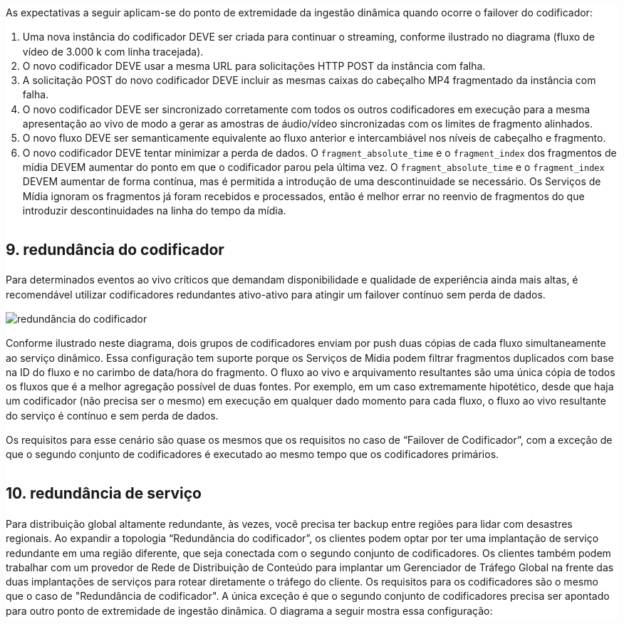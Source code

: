 As expectativas a seguir aplicam-se do ponto de extremidade da ingestão dinâmica quando ocorre o failover do codificador:

1. Uma nova instância do codificador DEVE ser criada para continuar o streaming, conforme ilustrado no diagrama (fluxo de vídeo de 3.000 k com linha tracejada).
1. O novo codificador DEVE usar a mesma URL para solicitações HTTP POST da instância com falha.
1. A solicitação POST do novo codificador DEVE incluir as mesmas caixas do cabeçalho MP4 fragmentado da instância com falha.
1. O novo codificador DEVE ser sincronizado corretamente com todos os outros codificadores em execução para a mesma apresentação ao vivo de modo a gerar as amostras de áudio/vídeo sincronizadas com os limites de fragmento alinhados.
1. O novo fluxo DEVE ser semanticamente equivalente ao fluxo anterior e intercambiável nos níveis de cabeçalho e fragmento.
1. O novo codificador DEVE tentar minimizar a perda de dados. O `fragment_absolute_time` e o `fragment_index` dos fragmentos de mídia DEVEM aumentar do ponto em que o codificador parou pela última vez. O `fragment_absolute_time` e o `fragment_index` DEVEM aumentar de forma contínua, mas é permitida a introdução de uma descontinuidade se necessário. Os Serviços de Mídia ignoram os fragmentos já foram recebidos e processados, então é melhor errar no reenvio de fragmentos do que introduzir descontinuidades na linha do tempo da mídia. 

## <a name="9-encoder-redundancy"></a>9. redundância do codificador
Para determinados eventos ao vivo críticos que demandam disponibilidade e qualidade de experiência ainda mais altas, é recomendável utilizar codificadores redundantes ativo-ativo para atingir um failover contínuo sem perda de dados.

![redundância do codificador][image6]

Conforme ilustrado neste diagrama, dois grupos de codificadores enviam por push duas cópias de cada fluxo simultaneamente ao serviço dinâmico. Essa configuração tem suporte porque os Serviços de Mídia podem filtrar fragmentos duplicados com base na ID do fluxo e no carimbo de data/hora do fragmento. O fluxo ao vivo e arquivamento resultantes são uma única cópia de todos os fluxos que é a melhor agregação possível de duas fontes. Por exemplo, em um caso extremamente hipotético, desde que haja um codificador (não precisa ser o mesmo) em execução em qualquer dado momento para cada fluxo, o fluxo ao vivo resultante do serviço é contínuo e sem perda de dados. 

Os requisitos para esse cenário são quase os mesmos que os requisitos no caso de “Failover de Codificador”, com a exceção de que o segundo conjunto de codificadores é executado ao mesmo tempo que os codificadores primários.

## <a name="10-service-redundancy"></a>10. redundância de serviço
Para distribuição global altamente redundante, às vezes, você precisa ter backup entre regiões para lidar com desastres regionais. Ao expandir a topologia “Redundância do codificador”, os clientes podem optar por ter uma implantação de serviço redundante em uma região diferente, que seja conectada com o segundo conjunto de codificadores. Os clientes também podem trabalhar com um provedor de Rede de Distribuição de Conteúdo para implantar um Gerenciador de Tráfego Global na frente das duas implantações de serviços para rotear diretamente o tráfego do cliente. Os requisitos para os codificadores são o mesmo que o caso de "Redundância de codificador". A única exceção é que o segundo conjunto de codificadores precisa ser apontado para outro ponto de extremidade de ingestão dinâmica. O diagrama a seguir mostra essa configuração:


[image1]: ./media/media-services-fmp4-live-ingest-overview/media-services-image1.png
[image2]: ./media/media-services-fmp4-live-ingest-overview/media-services-image2.png
[image3]: ./media/media-services-fmp4-live-ingest-overview/media-services-image3.png
[image4]: ./media/media-services-fmp4-live-ingest-overview/media-services-image4.png
[image5]: ./media/media-services-fmp4-live-ingest-overview/media-services-image5.png
[image6]: ./media/media-services-fmp4-live-ingest-overview/media-services-image6.png
[image7]: ./media/media-services-fmp4-live-ingest-overview/media-services-image7.png